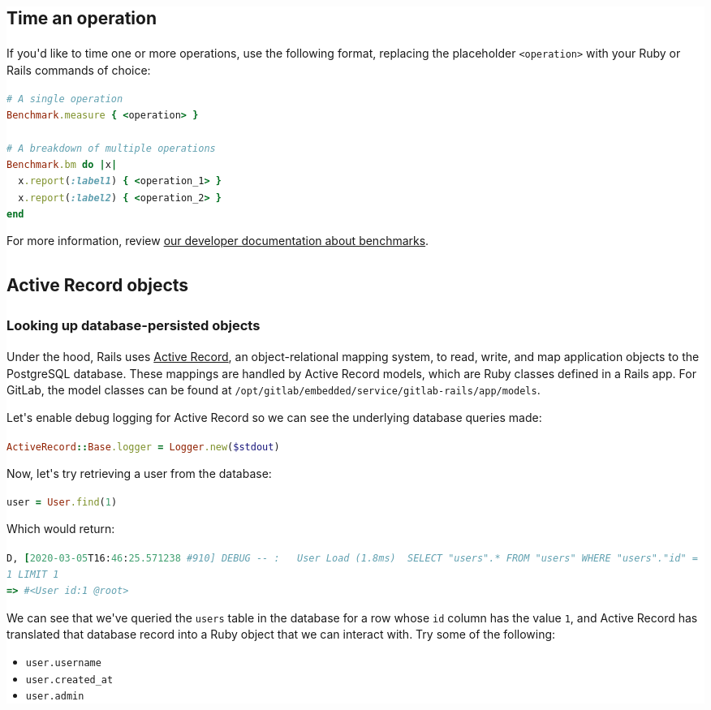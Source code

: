 ## Time an operation

If you'd like to time one or more operations, use the following format, replacing
the placeholder `<operation>` with your Ruby or Rails commands of choice:

```ruby
# A single operation
Benchmark.measure { <operation> }

# A breakdown of multiple operations
Benchmark.bm do |x|
  x.report(:label1) { <operation_1> }
  x.report(:label2) { <operation_2> }
end
```

For more information, review [our developer documentation about benchmarks](../../development/performance.md#benchmarks).

## Active Record objects

### Looking up database-persisted objects

Under the hood, Rails uses [Active Record](https://guides.rubyonrails.org/active_record_basics.html),
an object-relational mapping system, to read, write, and map application objects
to the PostgreSQL database. These mappings are handled by Active Record models,
which are Ruby classes defined in a Rails app. For GitLab, the model classes
can be found at `/opt/gitlab/embedded/service/gitlab-rails/app/models`.

Let's enable debug logging for Active Record so we can see the underlying
database queries made:

```ruby
ActiveRecord::Base.logger = Logger.new($stdout)
```

Now, let's try retrieving a user from the database:

```ruby
user = User.find(1)
```

Which would return:

```ruby
D, [2020-03-05T16:46:25.571238 #910] DEBUG -- :   User Load (1.8ms)  SELECT "users".* FROM "users" WHERE "users"."id" = 1 LIMIT 1
=> #<User id:1 @root>
```

We can see that we've queried the `users` table in the database for a row whose
`id` column has the value `1`, and Active Record has translated that database
record into a Ruby object that we can interact with. Try some of the following:

- `user.username`
- `user.created_at`
- `user.admin`
